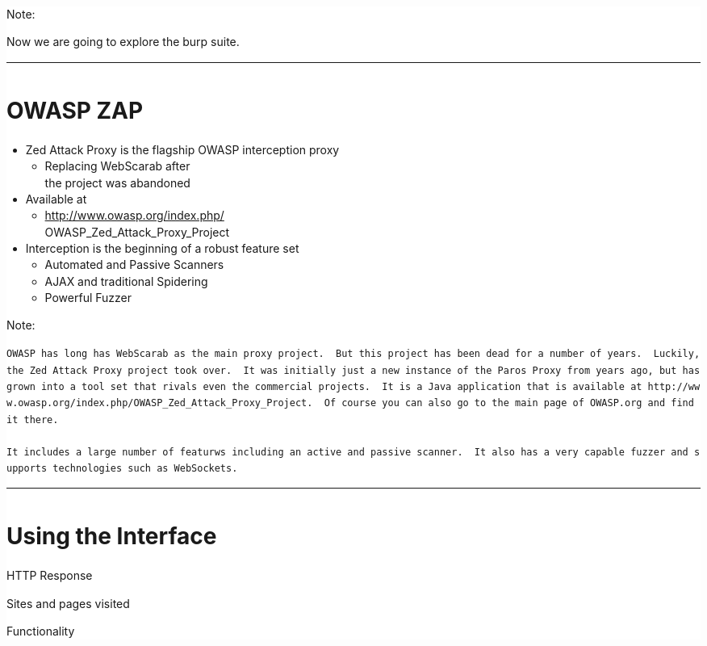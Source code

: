 Note:



Now we are going to explore the burp suite.



---



# OWASP ZAP



- Zed Attack Proxy is the flagship OWASP interception proxy
	- Replacing WebScarab after   
the project was abandoned
- Available at
	- http://www.owasp.org/index.php/  
OWASP_Zed_Attack_Proxy_Project
- Interception is the beginning of a robust feature set
	- Automated and Passive Scanners
	- AJAX and traditional Spidering
	- Powerful Fuzzer



Note:



	OWASP has long has WebScarab as the main proxy project.  But this project has been dead for a number of years.  Luckily, the Zed Attack Proxy project took over.  It was initially just a new instance of the Paros Proxy from years ago, but has grown into a tool set that rivals even the commercial projects.  It is a Java application that is available at http://www.owasp.org/index.php/OWASP_Zed_Attack_Proxy_Project.  Of course you can also go to the main page of OWASP.org and find it there.
	
	It includes a large number of featurws including an active and passive scanner.  It also has a very capable fuzzer and supports technologies such as WebSockets.



---



# Using the Interface





HTTP Response




Sites and pages visited




Functionality
